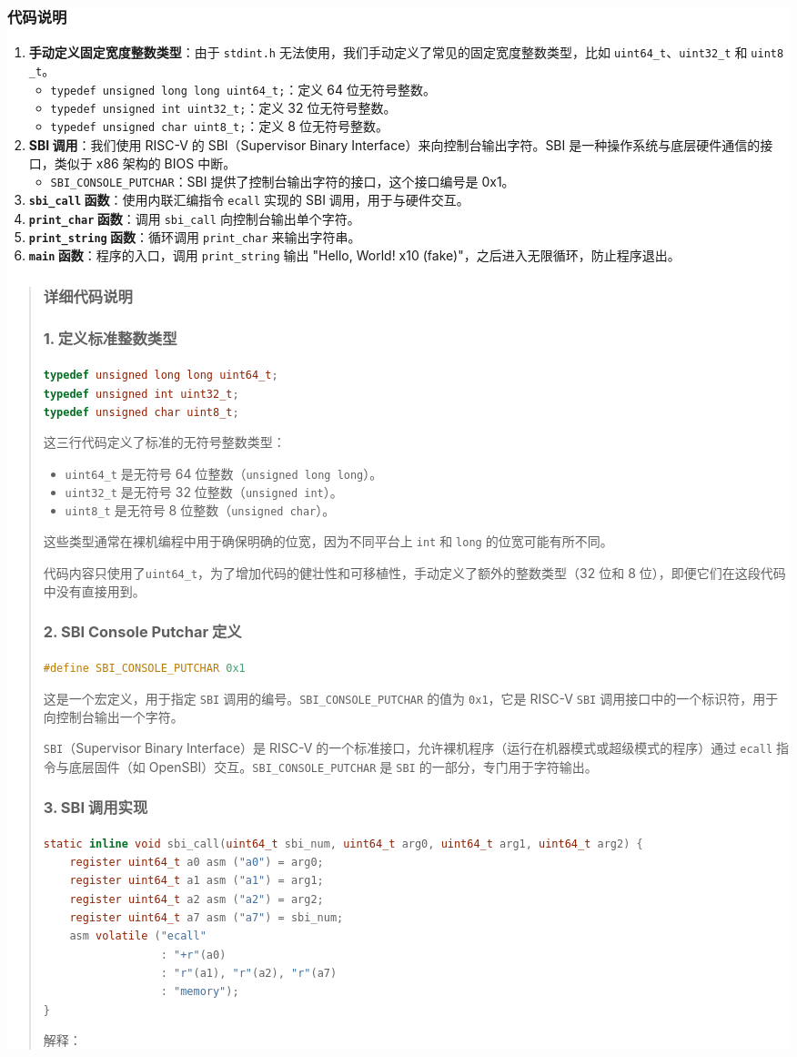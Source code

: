 ### 代码说明

1. **手动定义固定宽度整数类型**：由于 `stdint.h` 无法使用，我们手动定义了常见的固定宽度整数类型，比如 `uint64_t`、`uint32_t` 和 `uint8_t`。
   - `typedef unsigned long long uint64_t;`：定义 64 位无符号整数。
   - `typedef unsigned int uint32_t;`：定义 32 位无符号整数。
   - `typedef unsigned char uint8_t;`：定义 8 位无符号整数。
2. **SBI 调用**：我们使用 RISC-V 的 SBI（Supervisor Binary Interface）来向控制台输出字符。SBI 是一种操作系统与底层硬件通信的接口，类似于 x86 架构的 BIOS 中断。
   - `SBI_CONSOLE_PUTCHAR`：SBI 提供了控制台输出字符的接口，这个接口编号是 0x1。
3. **`sbi_call` 函数**：使用内联汇编指令 `ecall` 实现的 SBI 调用，用于与硬件交互。
4. **`print_char` 函数**：调用 `sbi_call` 向控制台输出单个字符。
5. **`print_string` 函数**：循环调用 `print_char` 来输出字符串。
6. **`main` 函数**：程序的入口，调用 `print_string` 输出 "Hello, World! x10 (fake)"，之后进入无限循环，防止程序退出。

> ### 详细代码说明
>
> ### 1. **定义标准整数类型**
>
> ```c
> typedef unsigned long long uint64_t;
> typedef unsigned int uint32_t;
> typedef unsigned char uint8_t;
> ```
>
> 这三行代码定义了标准的无符号整数类型：
>
> - `uint64_t` 是无符号 64 位整数（`unsigned long long`）。
> - `uint32_t` 是无符号 32 位整数（`unsigned int`）。
> - `uint8_t` 是无符号 8 位整数（`unsigned char`）。
>
> 这些类型通常在裸机编程中用于确保明确的位宽，因为不同平台上 `int` 和 `long` 的位宽可能有所不同。
>
> 代码内容只使用了`uint64_t`，为了增加代码的健壮性和可移植性，手动定义了额外的整数类型（32 位和 8 位），即便它们在这段代码中没有直接用到。
>
> ### 2. **SBI Console Putchar 定义**
>
> ```c
> #define SBI_CONSOLE_PUTCHAR 0x1
> ```
>
> 这是一个宏定义，用于指定 `SBI` 调用的编号。`SBI_CONSOLE_PUTCHAR` 的值为 `0x1`，它是 RISC-V `SBI` 调用接口中的一个标识符，用于向控制台输出一个字符。
>
> `SBI`（Supervisor Binary Interface）是 RISC-V 的一个标准接口，允许裸机程序（运行在机器模式或超级模式的程序）通过 `ecall` 指令与底层固件（如 OpenSBI）交互。`SBI_CONSOLE_PUTCHAR` 是 `SBI` 的一部分，专门用于字符输出。
>
> ### 3. **SBI 调用实现**
>
> ```c
> static inline void sbi_call(uint64_t sbi_num, uint64_t arg0, uint64_t arg1, uint64_t arg2) {
>     register uint64_t a0 asm ("a0") = arg0;
>     register uint64_t a1 asm ("a1") = arg1;
>     register uint64_t a2 asm ("a2") = arg2;
>     register uint64_t a7 asm ("a7") = sbi_num;
>     asm volatile ("ecall"
>                   : "+r"(a0)
>                   : "r"(a1), "r"(a2), "r"(a7)
>                   : "memory");
> }
> ```
>
> 解释：
>